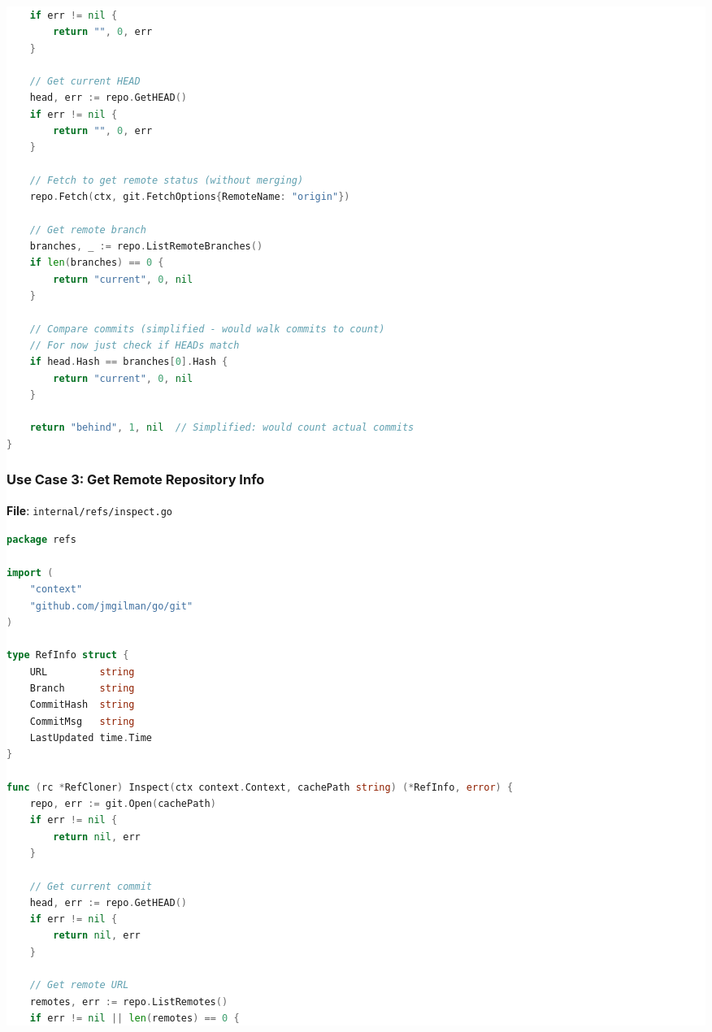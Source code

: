 ```go
    if err != nil {
        return "", 0, err
    }

    // Get current HEAD
    head, err := repo.GetHEAD()
    if err != nil {
        return "", 0, err
    }

    // Fetch to get remote status (without merging)
    repo.Fetch(ctx, git.FetchOptions{RemoteName: "origin"})

    // Get remote branch
    branches, _ := repo.ListRemoteBranches()
    if len(branches) == 0 {
        return "current", 0, nil
    }

    // Compare commits (simplified - would walk commits to count)
    // For now just check if HEADs match
    if head.Hash == branches[0].Hash {
        return "current", 0, nil
    }

    return "behind", 1, nil  // Simplified: would count actual commits
}
```

### Use Case 3: Get Remote Repository Info

**File**: `internal/refs/inspect.go`

```go
package refs

import (
    "context"
    "github.com/jmgilman/go/git"
)

type RefInfo struct {
    URL         string
    Branch      string
    CommitHash  string
    CommitMsg   string
    LastUpdated time.Time
}

func (rc *RefCloner) Inspect(ctx context.Context, cachePath string) (*RefInfo, error) {
    repo, err := git.Open(cachePath)
    if err != nil {
        return nil, err
    }

    // Get current commit
    head, err := repo.GetHEAD()
    if err != nil {
        return nil, err
    }

    // Get remote URL
    remotes, err := repo.ListRemotes()
    if err != nil || len(remotes) == 0 {
```